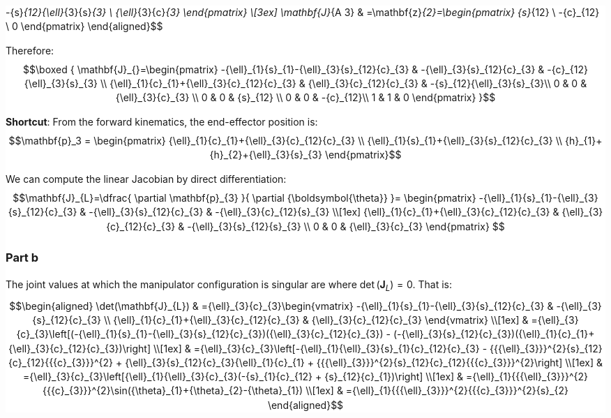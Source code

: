 -{s}_{12}{\ell}_{3}{s}_{3} \\
{\ell}_{3}{c}_{3}
\end{pmatrix} \\[3ex]
\mathbf{J}_{A 3} & =\mathbf{z}_{2}=\begin{pmatrix}
{s}_{12} \\
-{c}_{12} \\
0
\end{pmatrix}
\end{aligned}$$

Therefore:
$$\boxed {
\mathbf{J}_{}=\begin{pmatrix}
-{\ell}_{1}{s}_{1}-{\ell}_{3}{s}_{12}{c}_{3}  & -{\ell}_{3}{s}_{12}{c}_{3} & -{c}_{12}{\ell}_{3}{s}_{3} \\
{\ell}_{1}{c}_{1}+{\ell}_{3}{c}_{12}{c}_{3}  & {\ell}_{3}{c}_{12}{c}_{3}  & -{s}_{12}{\ell}_{3}{s}_{3}\\
0 & 0 & {\ell}_{3}{c}_{3} \\
0  & 0  & {s}_{12} \\
0  & 0 & -{c}_{12}\\
1 & 1 & 0
\end{pmatrix}
 }$$

 
**Shortcut**:
From the forward kinematics, the end-effector position is:
$$\mathbf{p}_3 = \begin{pmatrix}
{\ell}_{1}{c}_{1}+{\ell}_{3}{c}_{12}{c}_{3} \\
{\ell}_{1}{s}_{1}+{\ell}_{3}{s}_{12}{c}_{3} \\
{h}_{1}+{h}_{2}+{\ell}_{3}{s}_{3}
\end{pmatrix}$$

We can compute the linear Jacobian by direct differentiation:
$$\mathbf{J}_{L}=\dfrac{ \partial \mathbf{p}_{3} }{ \partial {\boldsymbol{\theta}} }= \begin{pmatrix}
-{\ell}_{1}{s}_{1}-{\ell}_{3}{s}_{12}{c}_{3} & -{\ell}_{3}{s}_{12}{c}_{3} & -{\ell}_{3}{c}_{12}{s}_{3} \\[1ex]
{\ell}_{1}{c}_{1}+{\ell}_{3}{c}_{12}{c}_{3} & {\ell}_{3}{c}_{12}{c}_{3} & -{\ell}_{3}{s}_{12}{s}_{3} \\
0 & 0 & {\ell}_{3}{c}_{3}
\end{pmatrix} $$


### Part b
The joint values at which the manipulator configuration is singular are where $\det(\mathbf{J}_{L})=0$. That is:
$$\begin{aligned}
\det(\mathbf{J}_{L}) & ={\ell}_{3}{c}_{3}\begin{vmatrix}
-{\ell}_{1}{s}_{1}-{\ell}_{3}{s}_{12}{c}_{3} & -{\ell}_{3}{s}_{12}{c}_{3} \\
{\ell}_{1}{c}_{1}+{\ell}_{3}{c}_{12}{c}_{3} & {\ell}_{3}{c}_{12}{c}_{3}
\end{vmatrix} \\[1ex]
 & ={\ell}_{3}{c}_{3}\left[(-{\ell}_{1}{s}_{1}-{\ell}_{3}{s}_{12}{c}_{3})({\ell}_{3}{c}_{12}{c}_{3}) - (-{\ell}_{3}{s}_{12}{c}_{3})({\ell}_{1}{c}_{1}+{\ell}_{3}{c}_{12}{c}_{3})\right] \\[1ex]
 & ={\ell}_{3}{c}_{3}\left[-{\ell}_{1}{\ell}_{3}{s}_{1}{c}_{12}{c}_{3} - {{{\ell}_{3}}}^{2}{s}_{12}{c}_{12}{{{c}_{3}}}^{2} + {\ell}_{3}{s}_{12}{c}_{3}{\ell}_{1}{c}_{1} + {{{\ell}_{3}}}^{2}{s}_{12}{c}_{12}{{{c}_{3}}}^{2}\right] \\[1ex]
 & ={\ell}_{3}{c}_{3}\left[{\ell}_{1}{\ell}_{3}{c}_{3}(-{s}_{1}{c}_{12} + {s}_{12}{c}_{1})\right] \\[1ex]
 & ={\ell}_{1}{{{\ell}_{3}}}^{2}{{{c}_{3}}}^{2}\sin({\theta}_{1}+{\theta}_{2}-{\theta}_{1}) \\[1ex]
 & ={\ell}_{1}{{{\ell}_{3}}}^{2}{{{c}_{3}}}^{2}{s}_{2}
\end{aligned}$$
